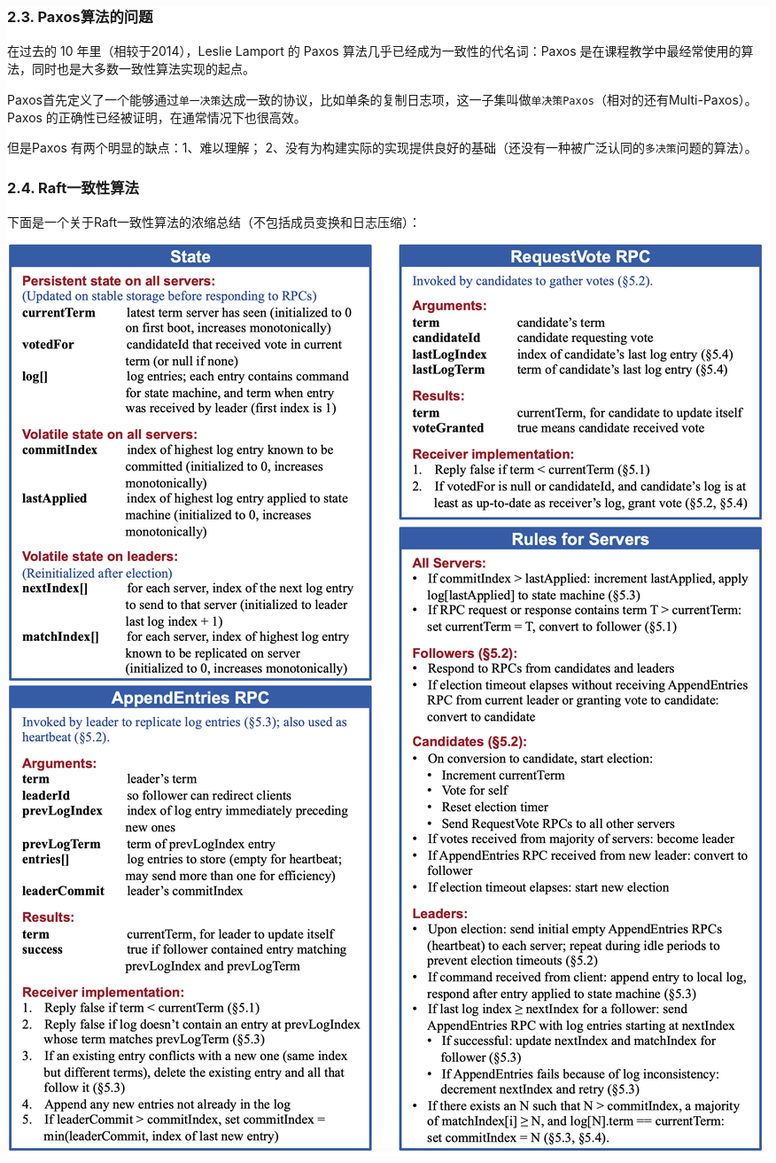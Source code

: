 ### 2.3. Paxos算法的问题

在过去的 10 年里（相较于2014），Leslie Lamport 的 Paxos 算法几乎已经成为一致性的代名词：Paxos 是在课程教学中最经常使用的算法，同时也是大多数一致性算法实现的起点。

Paxos首先定义了一个能够通过`单一决策`达成一致的协议，比如单条的复制日志项，这一子集叫做`单决策Paxos`（相对的还有Multi-Paxos）。Paxos 的正确性已经被证明，在通常情况下也很高效。

但是Paxos 有两个明显的缺点：1、难以理解； 2、没有为构建实际的实现提供良好的基础（还没有一种被广泛认同的`多决策`问题的算法）。

### 2.4. Raft一致性算法

下面是一个关于Raft一致性算法的浓缩总结（不包括成员变换和日志压缩）：

![Raft一致性算法的浓缩总结](/images/raft-consensus-algorithm-condensed-summary.png)